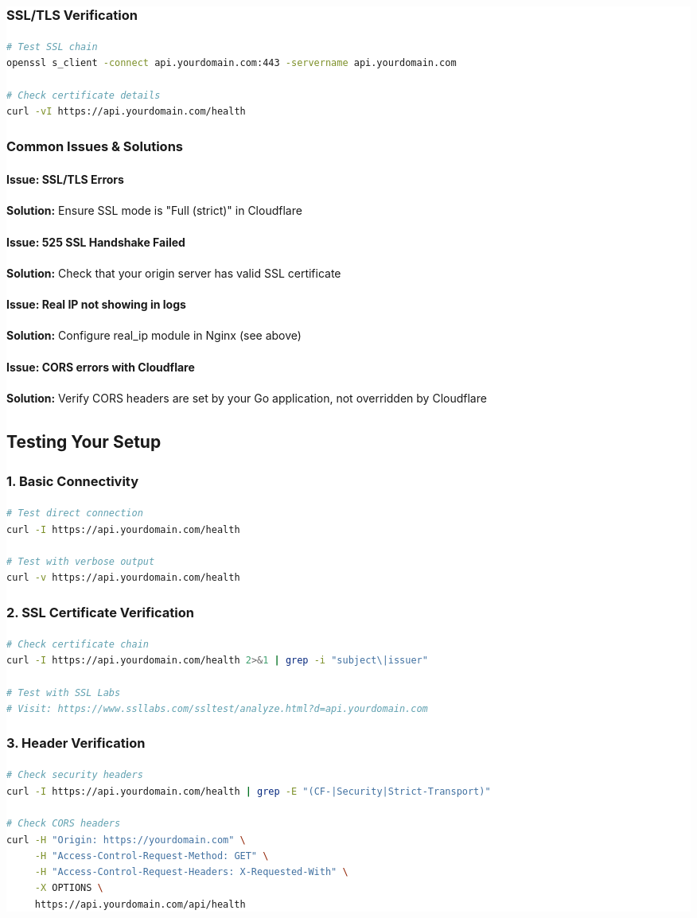 ### SSL/TLS Verification

```bash
# Test SSL chain
openssl s_client -connect api.yourdomain.com:443 -servername api.yourdomain.com

# Check certificate details
curl -vI https://api.yourdomain.com/health
```

### Common Issues & Solutions

#### Issue: SSL/TLS Errors

**Solution:** Ensure SSL mode is "Full (strict)" in Cloudflare

#### Issue: 525 SSL Handshake Failed

**Solution:** Check that your origin server has valid SSL certificate

#### Issue: Real IP not showing in logs

**Solution:** Configure real_ip module in Nginx (see above)

#### Issue: CORS errors with Cloudflare

**Solution:** Verify CORS headers are set by your Go application, not overridden by Cloudflare

## Testing Your Setup

### 1. Basic Connectivity

```bash
# Test direct connection
curl -I https://api.yourdomain.com/health

# Test with verbose output
curl -v https://api.yourdomain.com/health
```

### 2. SSL Certificate Verification

```bash
# Check certificate chain
curl -I https://api.yourdomain.com/health 2>&1 | grep -i "subject\|issuer"

# Test with SSL Labs
# Visit: https://www.ssllabs.com/ssltest/analyze.html?d=api.yourdomain.com
```

### 3. Header Verification

```bash
# Check security headers
curl -I https://api.yourdomain.com/health | grep -E "(CF-|Security|Strict-Transport)"

# Check CORS headers
curl -H "Origin: https://yourdomain.com" \
     -H "Access-Control-Request-Method: GET" \
     -H "Access-Control-Request-Headers: X-Requested-With" \
     -X OPTIONS \
     https://api.yourdomain.com/api/health
```
